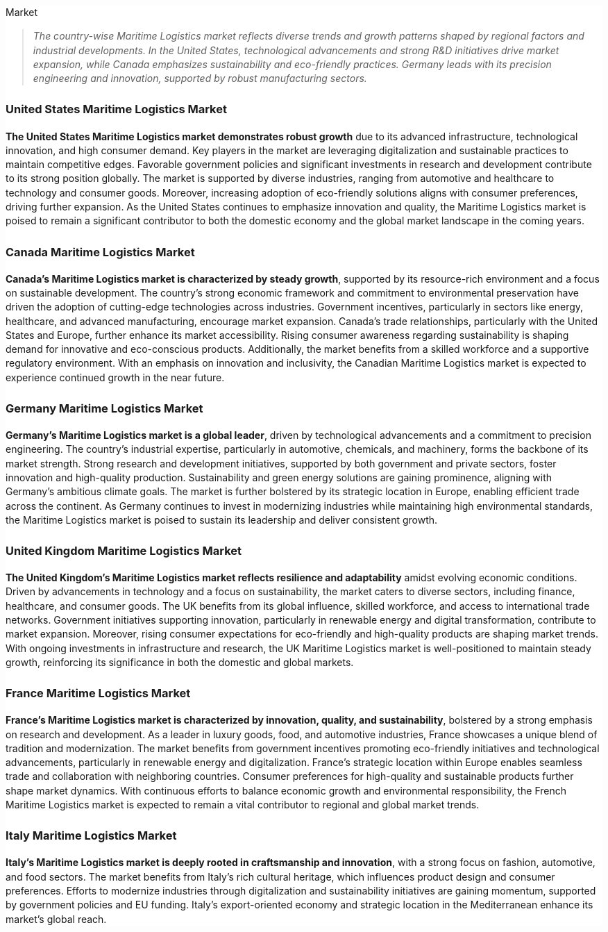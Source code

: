 Market<br /></span></h1><blockquote><p><em><span class="">The country-wise Maritime Logistics market reflects diverse trends and growth patterns shaped by regional factors and industrial developments. In the United States, technological advancements and strong R&amp;D initiatives drive market expansion, while Canada emphasizes sustainability and eco-friendly practices. Germany leads with its precision engineering and innovation, supported by robust manufacturing sectors.</span></em></p></blockquote><h3><strong>United States Maritime Logistics Market</strong></h3><p><strong>The United States Maritime Logistics market demonstrates robust growth</strong> due to its advanced infrastructure, technological innovation, and high consumer demand. Key players in the market are leveraging digitalization and sustainable practices to maintain competitive edges. Favorable government policies and significant investments in research and development contribute to its strong position globally. The market is supported by diverse industries, ranging from automotive and healthcare to technology and consumer goods. Moreover, increasing adoption of eco-friendly solutions aligns with consumer preferences, driving further expansion. As the United States continues to emphasize innovation and quality, the Maritime Logistics market is poised to remain a significant contributor to both the domestic economy and the global market landscape in the coming years.</p><h3><strong>Canada Maritime Logistics Market</strong></h3><p><strong>Canada&rsquo;s Maritime Logistics market is characterized by steady growth</strong>, supported by its resource-rich environment and a focus on sustainable development. The country&rsquo;s strong economic framework and commitment to environmental preservation have driven the adoption of cutting-edge technologies across industries. Government incentives, particularly in sectors like energy, healthcare, and advanced manufacturing, encourage market expansion. Canada&rsquo;s trade relationships, particularly with the United States and Europe, further enhance its market accessibility. Rising consumer awareness regarding sustainability is shaping demand for innovative and eco-conscious products. Additionally, the market benefits from a skilled workforce and a supportive regulatory environment. With an emphasis on innovation and inclusivity, the Canadian Maritime Logistics market is expected to experience continued growth in the near future.</p><h3><strong>Germany Maritime Logistics Market</strong></h3><p><strong>Germany&rsquo;s Maritime Logistics market is a global leader</strong>, driven by technological advancements and a commitment to precision engineering. The country&rsquo;s industrial expertise, particularly in automotive, chemicals, and machinery, forms the backbone of its market strength. Strong research and development initiatives, supported by both government and private sectors, foster innovation and high-quality production. Sustainability and green energy solutions are gaining prominence, aligning with Germany&rsquo;s ambitious climate goals. The market is further bolstered by its strategic location in Europe, enabling efficient trade across the continent. As Germany continues to invest in modernizing industries while maintaining high environmental standards, the Maritime Logistics market is poised to sustain its leadership and deliver consistent growth.</p><h3><strong>United Kingdom Maritime Logistics Market</strong></h3><p><strong>The United Kingdom&rsquo;s Maritime Logistics market reflects resilience and adaptability</strong> amidst evolving economic conditions. Driven by advancements in technology and a focus on sustainability, the market caters to diverse sectors, including finance, healthcare, and consumer goods. The UK benefits from its global influence, skilled workforce, and access to international trade networks. Government initiatives supporting innovation, particularly in renewable energy and digital transformation, contribute to market expansion. Moreover, rising consumer expectations for eco-friendly and high-quality products are shaping market trends. With ongoing investments in infrastructure and research, the UK Maritime Logistics market is well-positioned to maintain steady growth, reinforcing its significance in both the domestic and global markets.</p><h3><strong>France Maritime Logistics Market</strong></h3><p><strong>France&rsquo;s Maritime Logistics market is characterized by innovation, quality, and sustainability</strong>, bolstered by a strong emphasis on research and development. As a leader in luxury goods, food, and automotive industries, France showcases a unique blend of tradition and modernization. The market benefits from government incentives promoting eco-friendly initiatives and technological advancements, particularly in renewable energy and digitalization. France&rsquo;s strategic location within Europe enables seamless trade and collaboration with neighboring countries. Consumer preferences for high-quality and sustainable products further shape market dynamics. With continuous efforts to balance economic growth and environmental responsibility, the French Maritime Logistics market is expected to remain a vital contributor to regional and global market trends.</p><h3><strong>Italy Maritime Logistics Market</strong></h3><p><strong>Italy&rsquo;s Maritime Logistics market is deeply rooted in craftsmanship and innovation</strong>, with a strong focus on fashion, automotive, and food sectors. The market benefits from Italy&rsquo;s rich cultural heritage, which influences product design and consumer preferences. Efforts to modernize industries through digitalization and sustainability initiatives are gaining momentum, supported by government policies and EU funding. Italy&rsquo;s export-oriented economy and strategic location in the Mediterranean enhance its market&rsquo;s global reach.